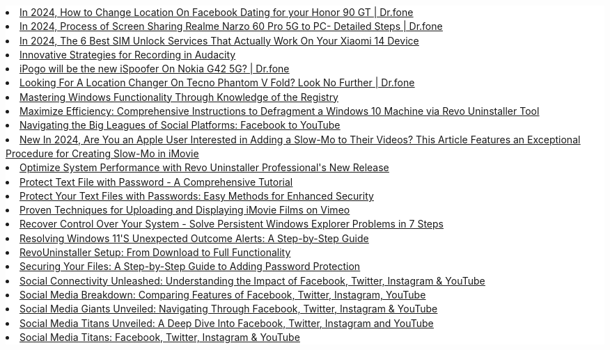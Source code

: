 <li><a href="https://location-social.techidaily.com/in-2024-how-to-change-location-on-facebook-dating-for-your-honor-90-gt-drfone-by-drfone-virtual-android/"><u>In 2024, How to Change Location On Facebook Dating for your Honor 90 GT | Dr.fone</u></a></li>
<li><a href="https://screen-mirror.techidaily.com/in-2024-process-of-screen-sharing-realme-narzo-60-pro-5g-to-pc-detailed-steps-drfone-by-drfone-android/"><u>In 2024, Process of Screen Sharing Realme Narzo 60 Pro 5G to PC- Detailed Steps | Dr.fone</u></a></li>
<li><a href="https://sim-unlock.techidaily.com/in-2024-the-6-best-sim-unlock-services-that-actually-work-on-your-xiaomi-14-device-by-drfone-android/"><u>In 2024, The 6 Best SIM Unlock Services That Actually Work On Your Xiaomi 14 Device</u></a></li>
<li><a href="https://extra-information.techidaily.com/innovative-strategies-for-recording-in-audacity/"><u>Innovative Strategies for Recording in Audacity</u></a></li>
<li><a href="https://android-pokemon-go.techidaily.com/ipogo-will-be-the-new-ispoofer-on-nokia-g42-5g-drfone-by-drfone-virtual-android/"><u>iPogo will be the new iSpoofer On Nokia G42 5G? | Dr.fone</u></a></li>
<li><a href="https://fake-location.techidaily.com/looking-for-a-location-changer-on-tecno-phantom-v-fold-look-no-further-drfone-by-drfone-virtual-android/"><u>Looking For A Location Changer On Tecno Phantom V Fold? Look No Further | Dr.fone</u></a></li>
<li><a href="https://win-forum.techidaily.com/mastering-windows-functionality-through-knowledge-of-the-registry/"><u>Mastering Windows Functionality Through Knowledge of the Registry</u></a></li>
<li><a href="https://win-forum.techidaily.com/maximize-efficiency-comprehensive-instructions-to-defragment-a-windows-10-machine-via-revo-uninstaller-tool/"><u>Maximize Efficiency: Comprehensive Instructions to Defragment a Windows 10 Machine via Revo Uninstaller Tool</u></a></li>
<li><a href="https://win-forum.techidaily.com/navigating-the-big-leagues-of-social-platforms-facebook-to-youtube/"><u>Navigating the Big Leagues of Social Platforms: Facebook to YouTube</u></a></li>
<li><a href="https://ai-video-editing.techidaily.com/new-in-2024-are-you-an-apple-user-interested-in-adding-a-slow-mo-to-their-videos-this-article-features-an-exceptional-procedure-for-creating-slow-mo-in-imov/"><u>New In 2024, Are You an Apple User Interested in Adding a Slow-Mo to Their Videos? This Article Features an Exceptional Procedure for Creating Slow-Mo in iMovie</u></a></li>
<li><a href="https://win-forum.techidaily.com/optimize-system-performance-with-revo-uninstaller-professionals-new-release/"><u>Optimize System Performance with Revo Uninstaller Professional's New Release</u></a></li>
<li><a href="https://win-forum.techidaily.com/protect-text-file-with-password-a-comprehensive-tutorial/"><u>Protect Text File with Password - A Comprehensive Tutorial</u></a></li>
<li><a href="https://win-forum.techidaily.com/protect-your-text-files-with-passwords-easy-methods-for-enhanced-security/"><u>Protect Your Text Files with Passwords: Easy Methods for Enhanced Security</u></a></li>
<li><a href="https://vimeo-videos.techidaily.com/proven-techniques-for-uploading-and-displaying-imovie-films-on-vimeo/"><u>Proven Techniques for Uploading and Displaying iMovie Films on Vimeo</u></a></li>
<li><a href="https://win-forum.techidaily.com/recover-control-over-your-system-solve-persistent-windows-explorer-problems-in-7-steps/"><u>Recover Control Over Your System - Solve Persistent Windows Explorer Problems in 7 Steps</u></a></li>
<li><a href="https://win-forum.techidaily.com/resolving-windows-11s-unexpected-outcome-alerts-a-step-by-step-guide/"><u>Resolving Windows 11'S Unexpected Outcome Alerts: A Step-by-Step Guide</u></a></li>
<li><a href="https://win-forum.techidaily.com/revouninstaller-setup-from-download-to-full-functionality/"><u>RevoUninstaller Setup: From Download to Full Functionality</u></a></li>
<li><a href="https://win-forum.techidaily.com/securing-your-files-a-step-by-step-guide-to-adding-password-protection/"><u>Securing Your Files: A Step-by-Step Guide to Adding Password Protection</u></a></li>
<li><a href="https://win-forum.techidaily.com/social-connectivity-unleashed-understanding-the-impact-of-facebook-twitter-instagram-and-youtube/"><u>Social Connectivity Unleashed: Understanding the Impact of Facebook, Twitter, Instagram & YouTube</u></a></li>
<li><a href="https://win-forum.techidaily.com/social-media-breakdown-comparing-features-of-facebook-twitter-instagram-youtube/"><u>Social Media Breakdown: Comparing Features of Facebook, Twitter, Instagram, YouTube</u></a></li>
<li><a href="https://win-forum.techidaily.com/social-media-giants-unveiled-navigating-through-facebook-twitter-instagram-and-youtube/"><u>Social Media Giants Unveiled: Navigating Through Facebook, Twitter, Instagram & YouTube</u></a></li>
<li><a href="https://win-forum.techidaily.com/social-media-titans-unveiled-a-deep-dive-into-facebook-twitter-instagram-and-youtube/"><u>Social Media Titans Unveiled: A Deep Dive Into Facebook, Twitter, Instagram and YouTube</u></a></li>
<li><a href="https://win-forum.techidaily.com/social-media-titans-facebook-twitter-instagram-and-youtube/"><u>Social Media Titans: Facebook, Twitter, Instagram & YouTube</u></a></li>